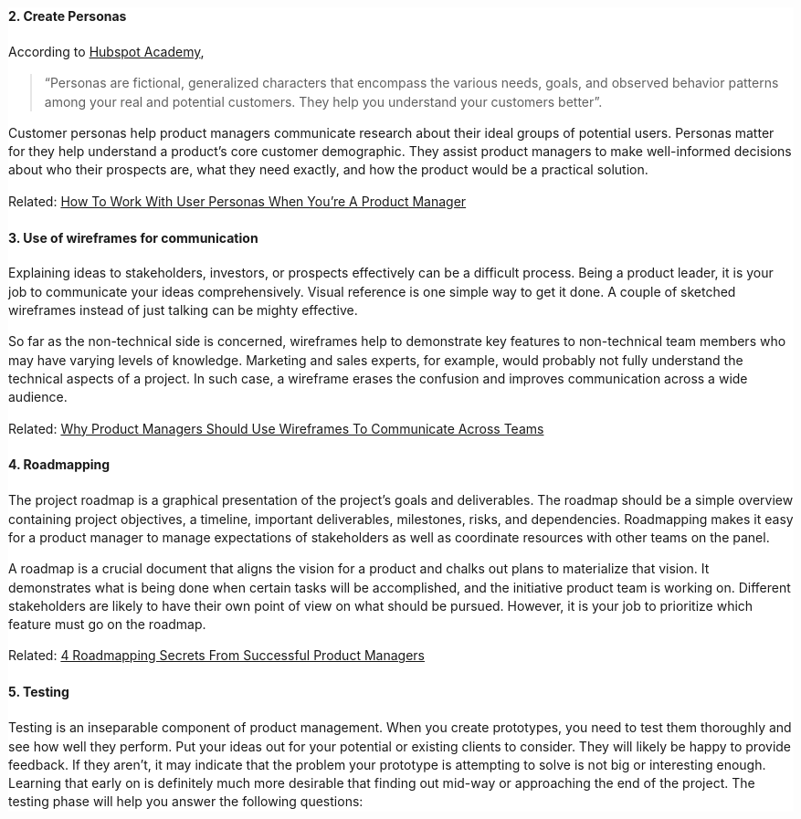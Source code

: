 #### 2. Create Personas

According to [Hubspot Academy](https://knowledge.hubspot.com/contacts-user-guide-v2/how-to-create-personas),

> “Personas are fictional, generalized characters that encompass the various needs, goals, and observed behavior patterns among your real and potential customers. They help you understand your customers better”.

Customer personas help product managers communicate research about their ideal groups of potential users. Personas matter for they help understand a product’s core customer demographic. They assist product managers to make well-informed decisions about who their prospects are, what they need exactly, and how the product would be a practical solution.

Related: [How To Work With User Personas When You’re A Product Manager](https://www.prodpad.com/blog/how-to-create-great-user-personas/)

#### 3. Use of wireframes for communication

Explaining ideas to stakeholders, investors, or prospects effectively can be a difficult process. Being a product leader, it is your job to communicate your ideas comprehensively. Visual reference is one simple way to get it done. A couple of sketched wireframes instead of just talking can be mighty effective.

So far as the non-technical side is concerned, wireframes help to demonstrate key features to non-technical team members who may have varying levels of knowledge. Marketing and sales experts, for example, would probably not fully understand the technical aspects of a project. In such case, a wireframe erases the confusion and improves communication across a wide audience.

Related: [Why Product Managers Should Use Wireframes To Communicate Across Teams](https://www.huffingtonpost.com/brian-de-haaff/why-product-managers-shou_b_11086108.html)

#### 4. Roadmapping

The project roadmap is a graphical presentation of the project’s goals and deliverables. The roadmap should be a simple overview containing project objectives, a timeline, important deliverables,  milestones, risks, and dependencies.  Roadmapping makes it easy for a product manager to manage expectations of stakeholders as well as coordinate resources with other teams on the panel.

A roadmap is a crucial document that aligns the vision for a product and chalks out plans to materialize that vision. It demonstrates what is being done when certain tasks will be accomplished, and the initiative product team is working on. Different stakeholders are likely to have their own point of view on what should be pursued. However, it is your job to prioritize which feature must go on the roadmap.

Related: [4 Roadmapping Secrets From Successful Product Managers](https://www.huffingtonpost.com/brian-de-haaff/4-roadmapping-secrets-from-successful-product-managers_b_8210742.html)

#### 5. Testing

Testing is an inseparable component of product management. When you create prototypes, you need to test them thoroughly and see how well they perform. Put your ideas out for your potential or existing clients to consider. They will likely be happy to provide feedback. If they aren’t, it may indicate that the problem your prototype is attempting to solve is not big or interesting enough. Learning that early on is definitely much more desirable that finding out mid-way or approaching the end of the project. The testing phase will help you answer the following questions:
